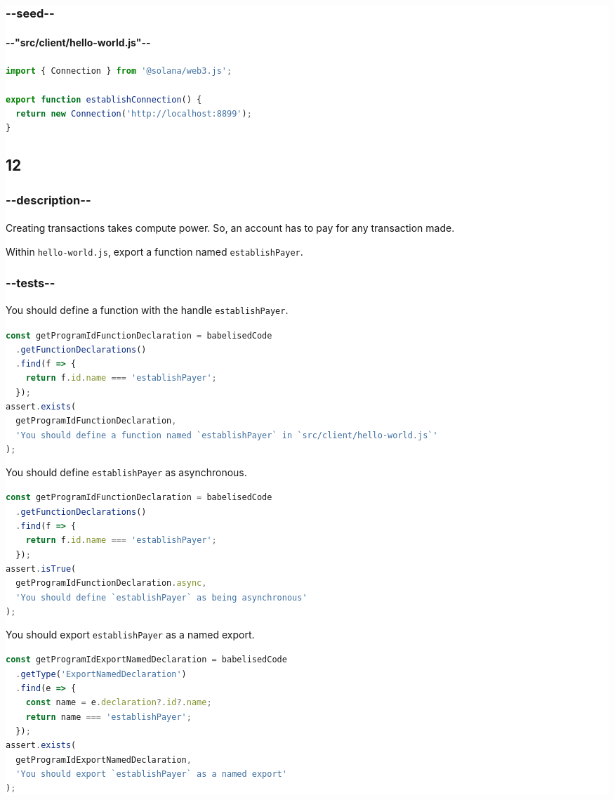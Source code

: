 ### --seed--

#### --"src/client/hello-world.js"--

```js
import { Connection } from '@solana/web3.js';

export function establishConnection() {
  return new Connection('http://localhost:8899');
}
```

## 12

### --description--

Creating transactions takes compute power. So, an account has to pay for any transaction made.

Within `hello-world.js`, export a function named `establishPayer`.

### --tests--

You should define a function with the handle `establishPayer`.

```js
const getProgramIdFunctionDeclaration = babelisedCode
  .getFunctionDeclarations()
  .find(f => {
    return f.id.name === 'establishPayer';
  });
assert.exists(
  getProgramIdFunctionDeclaration,
  'You should define a function named `establishPayer` in `src/client/hello-world.js`'
);
```

You should define `establishPayer` as asynchronous.

```js
const getProgramIdFunctionDeclaration = babelisedCode
  .getFunctionDeclarations()
  .find(f => {
    return f.id.name === 'establishPayer';
  });
assert.isTrue(
  getProgramIdFunctionDeclaration.async,
  'You should define `establishPayer` as being asynchronous'
);
```

You should export `establishPayer` as a named export.

```js
const getProgramIdExportNamedDeclaration = babelisedCode
  .getType('ExportNamedDeclaration')
  .find(e => {
    const name = e.declaration?.id?.name;
    return name === 'establishPayer';
  });
assert.exists(
  getProgramIdExportNamedDeclaration,
  'You should export `establishPayer` as a named export'
);
```

